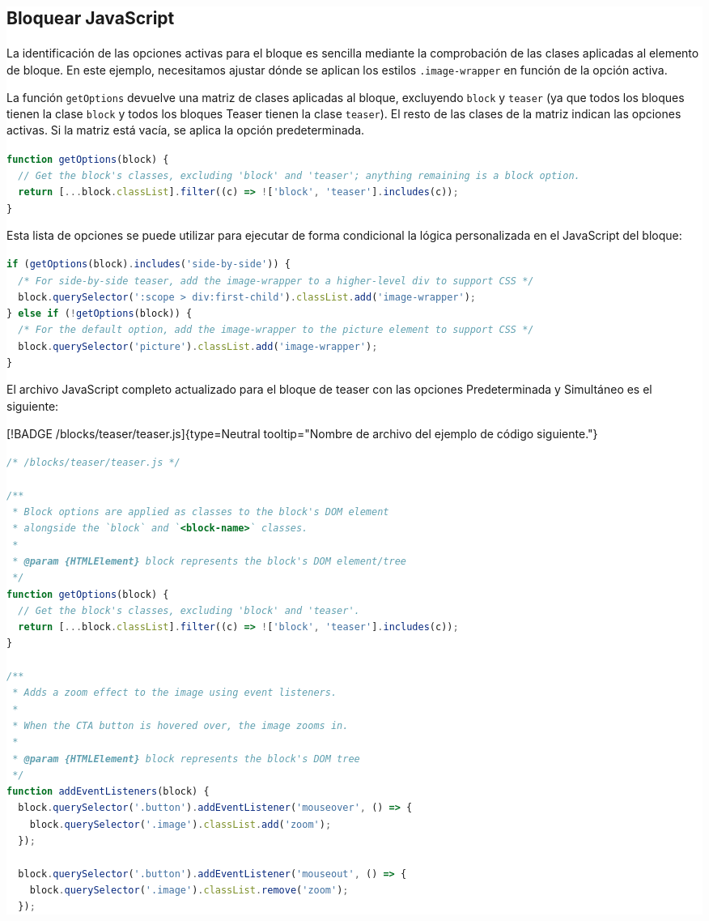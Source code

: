 
## Bloquear JavaScript

La identificación de las opciones activas para el bloque es sencilla mediante la comprobación de las clases aplicadas al elemento de bloque. En este ejemplo, necesitamos ajustar dónde se aplican los estilos `.image-wrapper` en función de la opción activa.

La función `getOptions` devuelve una matriz de clases aplicadas al bloque, excluyendo `block` y `teaser` (ya que todos los bloques tienen la clase `block` y todos los bloques Teaser tienen la clase `teaser`). El resto de las clases de la matriz indican las opciones activas. Si la matriz está vacía, se aplica la opción predeterminada.

```javascript
function getOptions(block) {
  // Get the block's classes, excluding 'block' and 'teaser'; anything remaining is a block option.
  return [...block.classList].filter((c) => !['block', 'teaser'].includes(c));
}
```

Esta lista de opciones se puede utilizar para ejecutar de forma condicional la lógica personalizada en el JavaScript del bloque:

```javascript
if (getOptions(block).includes('side-by-side')) {
  /* For side-by-side teaser, add the image-wrapper to a higher-level div to support CSS */
  block.querySelector(':scope > div:first-child').classList.add('image-wrapper');
} else if (!getOptions(block)) {
  /* For the default option, add the image-wrapper to the picture element to support CSS */
  block.querySelector('picture').classList.add('image-wrapper');
}
```

El archivo JavaScript completo actualizado para el bloque de teaser con las opciones Predeterminada y Simultáneo es el siguiente:

[!BADGE /blocks/teaser/teaser.js]{type=Neutral tooltip="Nombre de archivo del ejemplo de código siguiente."}

```javascript
/* /blocks/teaser/teaser.js */

/**
 * Block options are applied as classes to the block's DOM element
 * alongside the `block` and `<block-name>` classes.
 *
 * @param {HTMLElement} block represents the block's DOM element/tree
 */
function getOptions(block) {
  // Get the block's classes, excluding 'block' and 'teaser'.
  return [...block.classList].filter((c) => !['block', 'teaser'].includes(c));
}

/**
 * Adds a zoom effect to the image using event listeners.
 *
 * When the CTA button is hovered over, the image zooms in.
 *
 * @param {HTMLElement} block represents the block's DOM tree
 */
function addEventListeners(block) {
  block.querySelector('.button').addEventListener('mouseover', () => {
    block.querySelector('.image').classList.add('zoom');
  });

  block.querySelector('.button').addEventListener('mouseout', () => {
    block.querySelector('.image').classList.remove('zoom');
  });
```